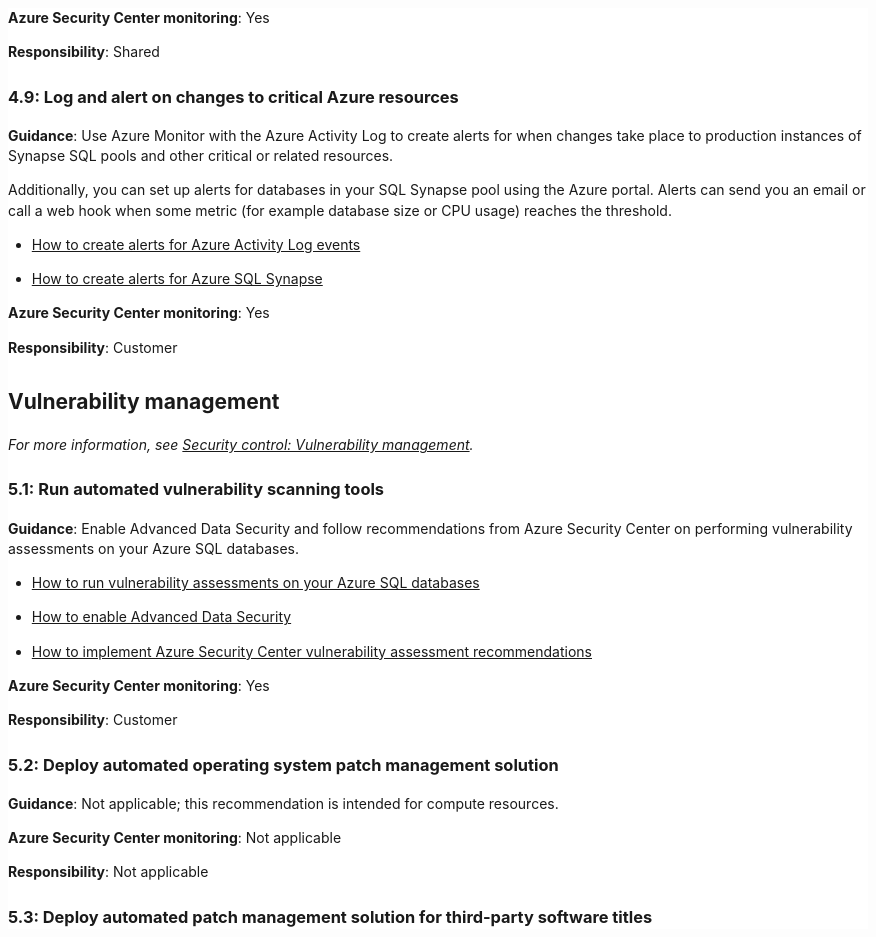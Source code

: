 **Azure Security Center monitoring**: Yes

**Responsibility**: Shared

### 4.9: Log and alert on changes to critical Azure resources

**Guidance**: Use Azure Monitor with the Azure Activity Log to create alerts for when changes take place to production instances of Synapse SQL pools and other critical or related resources.

Additionally, you can set up alerts for databases in your SQL Synapse pool using the Azure portal. Alerts can send you an email or call a web hook when some metric (for example database size or CPU usage) reaches the threshold.

* [How to create alerts for Azure Activity Log events](https://docs.microsoft.com/azure/azure-monitor/platform/alerts-activity-log)

* [How to create alerts for Azure SQL Synapse](https://docs.microsoft.com/azure/azure-sql/database/alerts-insights-configure-portal)

**Azure Security Center monitoring**: Yes

**Responsibility**: Customer

## Vulnerability management

*For more information, see [Security control: Vulnerability management](/azure/security/benchmarks/security-control-vulnerability-management).*

### 5.1: Run automated vulnerability scanning tools

**Guidance**: Enable Advanced Data Security and follow recommendations from Azure Security Center on performing vulnerability assessments on your Azure SQL databases.

* [How to run vulnerability assessments on your Azure SQL databases](https://docs.microsoft.com/azure/sql-database/sql-vulnerability-assessment)

* [How to enable Advanced Data Security](https://docs.microsoft.com/azure/sql-database/sql-database-advanced-data-security)

* [How to implement Azure Security Center vulnerability assessment recommendations](https://docs.microsoft.com/azure/security-center/security-center-vulnerability-assessment-recommendations)

**Azure Security Center monitoring**: Yes

**Responsibility**: Customer

### 5.2: Deploy automated operating system patch management solution

**Guidance**: Not applicable; this recommendation is intended for compute resources.

**Azure Security Center monitoring**: Not applicable

**Responsibility**: Not applicable

### 5.3: Deploy automated patch management solution for third-party software titles
